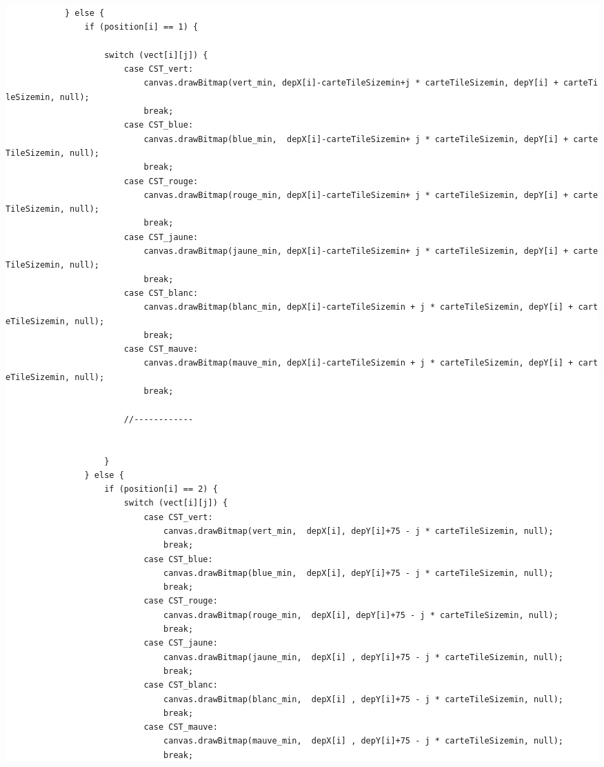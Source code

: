                 } else {
                    if (position[i] == 1) {

                        switch (vect[i][j]) {
                            case CST_vert:
                                canvas.drawBitmap(vert_min, depX[i]-carteTileSizemin+j * carteTileSizemin, depY[i] + carteTileSizemin, null);
                                break;
                            case CST_blue:
                                canvas.drawBitmap(blue_min,  depX[i]-carteTileSizemin+ j * carteTileSizemin, depY[i] + carteTileSizemin, null);
                                break;
                            case CST_rouge:
                                canvas.drawBitmap(rouge_min, depX[i]-carteTileSizemin+ j * carteTileSizemin, depY[i] + carteTileSizemin, null);
                                break;
                            case CST_jaune:
                                canvas.drawBitmap(jaune_min, depX[i]-carteTileSizemin+ j * carteTileSizemin, depY[i] + carteTileSizemin, null);
                                break;
                            case CST_blanc:
                                canvas.drawBitmap(blanc_min, depX[i]-carteTileSizemin + j * carteTileSizemin, depY[i] + carteTileSizemin, null);
                                break;
                            case CST_mauve:
                                canvas.drawBitmap(mauve_min, depX[i]-carteTileSizemin + j * carteTileSizemin, depY[i] + carteTileSizemin, null);
                                break;

                            //------------


                        }
                    } else {
                        if (position[i] == 2) {
                            switch (vect[i][j]) {
                                case CST_vert:
                                    canvas.drawBitmap(vert_min,  depX[i], depY[i]+75 - j * carteTileSizemin, null);
                                    break;
                                case CST_blue:
                                    canvas.drawBitmap(blue_min,  depX[i], depY[i]+75 - j * carteTileSizemin, null);
                                    break;
                                case CST_rouge:
                                    canvas.drawBitmap(rouge_min,  depX[i], depY[i]+75 - j * carteTileSizemin, null);
                                    break;
                                case CST_jaune:
                                    canvas.drawBitmap(jaune_min,  depX[i] , depY[i]+75 - j * carteTileSizemin, null);
                                    break;
                                case CST_blanc:
                                    canvas.drawBitmap(blanc_min,  depX[i] , depY[i]+75 - j * carteTileSizemin, null);
                                    break;
                                case CST_mauve:
                                    canvas.drawBitmap(mauve_min,  depX[i] , depY[i]+75 - j * carteTileSizemin, null);
                                    break;
